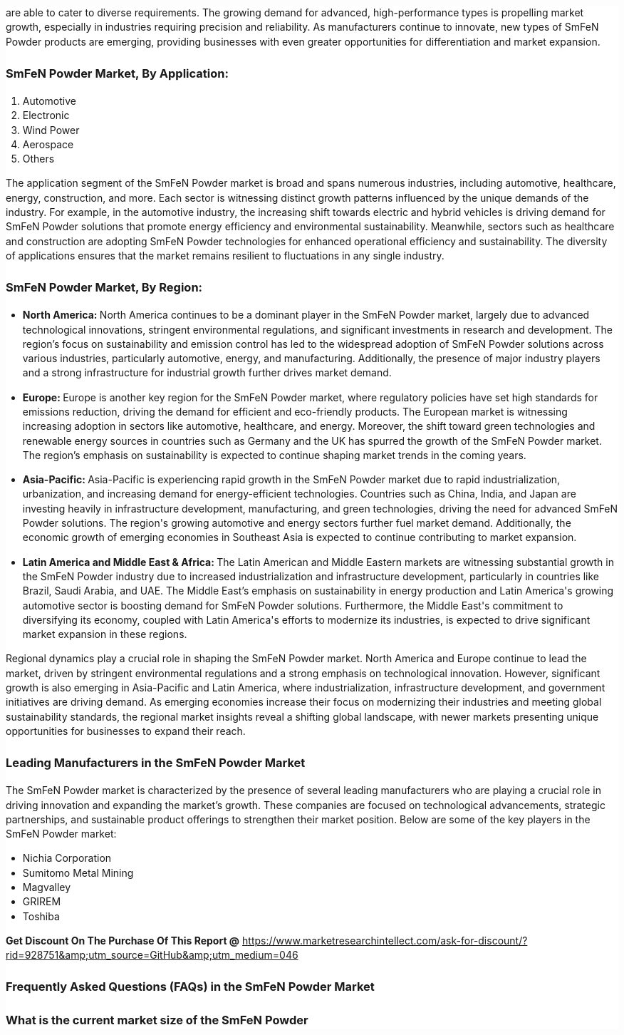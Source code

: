 are able to cater to diverse requirements. The growing demand for advanced, high-performance types is propelling market growth, especially in industries requiring precision and reliability. As manufacturers continue to innovate, new types of SmFeN Powder products are emerging, providing businesses with even greater opportunities for differentiation and market expansion.</p><h3>SmFeN Powder Market,&nbsp;By Application:</h3><ol><li>Automotive<li> Electronic<li> Wind Power<li> Aerospace<li> Others</li></ol><p>The application segment of the SmFeN Powder market is broad and spans numerous industries, including automotive, healthcare, energy, construction, and more. Each sector is witnessing distinct growth patterns influenced by the unique demands of the industry. For example, in the automotive industry, the increasing shift towards electric and hybrid vehicles is driving demand for SmFeN Powder solutions that promote energy efficiency and environmental sustainability. Meanwhile, sectors such as healthcare and construction are adopting SmFeN Powder technologies for enhanced operational efficiency and sustainability. The diversity of applications ensures that the market remains resilient to fluctuations in any single industry.</p><h3>SmFeN Powder Market, By Region:</h3><ul><li><p><strong>North America:&nbsp;</strong>North America continues to be a dominant player in the SmFeN Powder market, largely due to advanced technological innovations, stringent environmental regulations, and significant investments in research and development. The region&rsquo;s focus on sustainability and emission control has led to the widespread adoption of SmFeN Powder solutions across various industries, particularly automotive, energy, and manufacturing. Additionally, the presence of major industry players and a strong infrastructure for industrial growth further drives market demand.</p></li><li><p><strong><strong>Europe:&nbsp;</strong></strong>Europe is another key region for the SmFeN Powder market, where regulatory policies have set high standards for emissions reduction, driving the demand for efficient and eco-friendly products. The European market is witnessing increasing adoption in sectors like automotive, healthcare, and energy. Moreover, the shift toward green technologies and renewable energy sources in countries such as Germany and the UK has spurred the growth of the SmFeN Powder market. The region&rsquo;s emphasis on sustainability is expected to continue shaping market trends in the coming years.</p></li><li><p><strong><strong>Asia-Pacific:&nbsp;</strong></strong>Asia-Pacific is experiencing rapid growth in the SmFeN Powder market due to rapid industrialization, urbanization, and increasing demand for energy-efficient technologies. Countries such as China, India, and Japan are investing heavily in infrastructure development, manufacturing, and green technologies, driving the need for advanced SmFeN Powder solutions. The region's growing automotive and energy sectors further fuel market demand. Additionally, the economic growth of emerging economies in Southeast Asia is expected to continue contributing to market expansion.</p></li><li><p><strong><strong>Latin America and Middle East &amp; Africa:&nbsp;</strong></strong>The Latin American and Middle Eastern markets are witnessing substantial growth in the SmFeN Powder industry due to increased industrialization and infrastructure development, particularly in countries like Brazil, Saudi Arabia, and UAE. The Middle East&rsquo;s emphasis on sustainability in energy production and Latin America's growing automotive sector is boosting demand for SmFeN Powder solutions. Furthermore, the Middle East's commitment to diversifying its economy, coupled with Latin America's efforts to modernize its industries, is expected to drive significant market expansion in these regions.</p></li></ul><p>Regional dynamics play a crucial role in shaping the SmFeN Powder market. North America and Europe continue to lead the market, driven by stringent environmental regulations and a strong emphasis on technological innovation. However, significant growth is also emerging in Asia-Pacific and Latin America, where industrialization, infrastructure development, and government initiatives are driving demand. As emerging economies increase their focus on modernizing their industries and meeting global sustainability standards, the regional market insights reveal a shifting global landscape, with newer markets presenting unique opportunities for businesses to expand their reach.</p><h3><strong>Leading Manufacturers in the SmFeN Powder Market</strong></h3><p>The SmFeN Powder market is characterized by the presence of several leading manufacturers who are playing a crucial role in driving innovation and expanding the market&rsquo;s growth. These companies are focused on technological advancements, strategic partnerships, and sustainable product offerings to strengthen their market position. Below are some of the key players in the SmFeN Powder market:</p></div><div class="article-main__content" data-test-id="publishing-text-block"><ul><li><span class="">Nichia Corporation<li> Sumitomo Metal Mining<li> Magvalley<li> GRIREM<li> Toshiba</span></li></ul></div><div class="article-main__content" data-test-id="publishing-text-block"><p><span class="font-[700]"><strong>Get Discount On The Purchase Of This Report @</strong> <a href="https://www.marketresearchintellect.com/ask-for-discount/?rid=928751&amp;utm_source=GitHub&amp;utm_medium=046" data-fr-linked="true">https://www.marketresearchintellect.com/ask-for-discount/?rid=928751&amp;utm_source=GitHub&amp;utm_medium=046</a></span></p></div><div class="article-main__content" data-test-id="publishing-text-block"><h3><strong>Frequently Asked Questions (FAQs) in the SmFeN Powder Market</strong></h3><h3><strong>What is the current market size of the SmFeN Powder